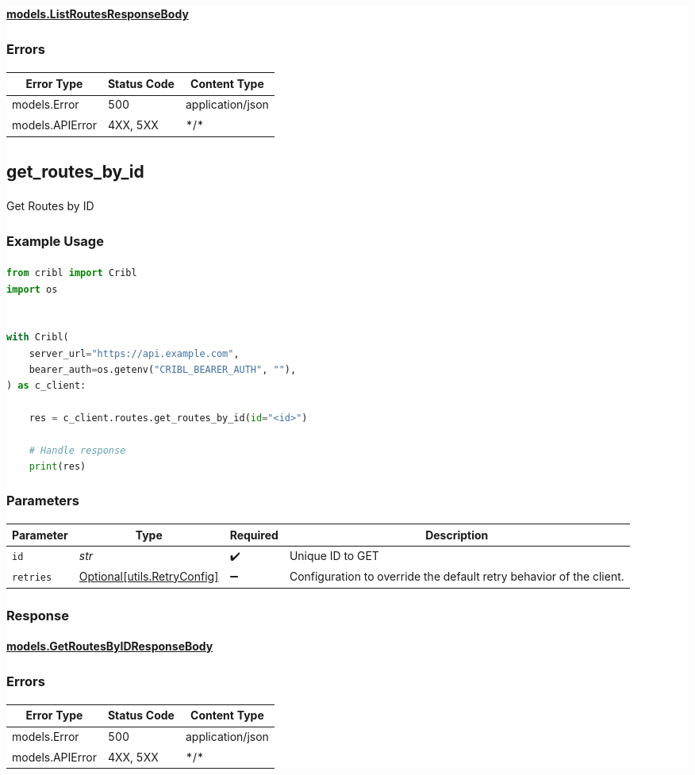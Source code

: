 **[models.ListRoutesResponseBody](../../models/listroutesresponsebody.md)**

### Errors

| Error Type       | Status Code      | Content Type     |
| ---------------- | ---------------- | ---------------- |
| models.Error     | 500              | application/json |
| models.APIError  | 4XX, 5XX         | \*/\*            |

## get_routes_by_id

Get Routes by ID

### Example Usage

```python
from cribl import Cribl
import os


with Cribl(
    server_url="https://api.example.com",
    bearer_auth=os.getenv("CRIBL_BEARER_AUTH", ""),
) as c_client:

    res = c_client.routes.get_routes_by_id(id="<id>")

    # Handle response
    print(res)

```

### Parameters

| Parameter                                                           | Type                                                                | Required                                                            | Description                                                         |
| ------------------------------------------------------------------- | ------------------------------------------------------------------- | ------------------------------------------------------------------- | ------------------------------------------------------------------- |
| `id`                                                                | *str*                                                               | :heavy_check_mark:                                                  | Unique ID to GET                                                    |
| `retries`                                                           | [Optional[utils.RetryConfig]](../../models/utils/retryconfig.md)    | :heavy_minus_sign:                                                  | Configuration to override the default retry behavior of the client. |

### Response

**[models.GetRoutesByIDResponseBody](../../models/getroutesbyidresponsebody.md)**

### Errors

| Error Type       | Status Code      | Content Type     |
| ---------------- | ---------------- | ---------------- |
| models.Error     | 500              | application/json |
| models.APIError  | 4XX, 5XX         | \*/\*            |

